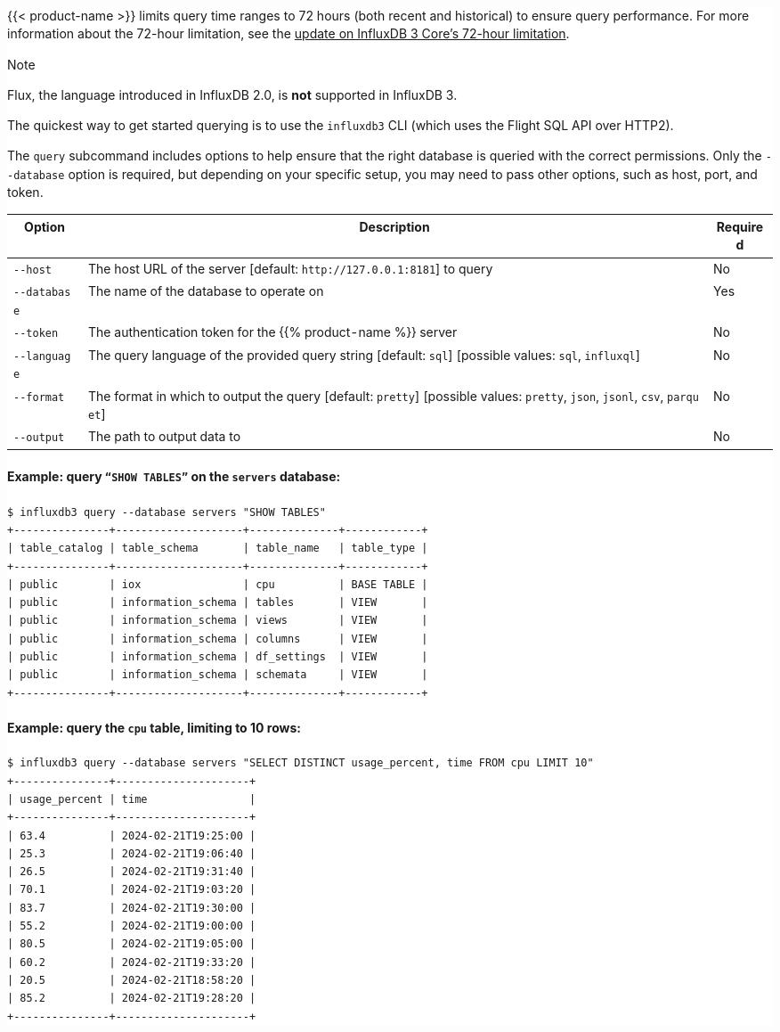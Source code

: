 {{< product-name >}} limits
query time ranges to 72 hours (both recent and historical) to ensure query performance.
For more information about the 72-hour limitation, see the
[update on InfluxDB 3 Core’s 72-hour limitation](https://www.influxdata.com/blog/influxdb3-open-source-public-alpha-jan-27/).

> [!Note]
> Flux, the language introduced in InfluxDB 2.0, is **not** supported in InfluxDB 3.

The quickest way to get started querying is to use the `influxdb3` CLI (which uses the Flight SQL API over HTTP2).

The `query` subcommand includes options to help ensure that the right database is queried with the correct permissions. Only the `--database` option is required, but depending on your specific setup, you may need to pass other options, such as host, port, and token.

| Option | Description | Required |
|---------|-------------|--------------|
| `--host` | The host URL of the server [default: `http://127.0.0.1:8181`] to query | No |
| `--database` | The name of the database to operate on | Yes |
| `--token` | The authentication token for the {{% product-name %}} server | No |
| `--language` | The query language of the provided query string [default: `sql`] [possible values: `sql`, `influxql`] | No  |
| `--format` | The format in which to output the query [default: `pretty`] [possible values: `pretty`, `json`, `jsonl`, `csv`, `parquet`] | No |
| `--output` | The path to output data to | No |

#### Example: query `“SHOW TABLES”` on the `servers` database:

```console
$ influxdb3 query --database servers "SHOW TABLES"
+---------------+--------------------+--------------+------------+
| table_catalog | table_schema       | table_name   | table_type |
+---------------+--------------------+--------------+------------+
| public        | iox                | cpu          | BASE TABLE |
| public        | information_schema | tables       | VIEW       |
| public        | information_schema | views        | VIEW       |
| public        | information_schema | columns      | VIEW       |
| public        | information_schema | df_settings  | VIEW       |
| public        | information_schema | schemata     | VIEW       |
+---------------+--------------------+--------------+------------+
```

#### Example: query the `cpu` table, limiting to 10 rows:

```console
$ influxdb3 query --database servers "SELECT DISTINCT usage_percent, time FROM cpu LIMIT 10"
+---------------+---------------------+
| usage_percent | time                |
+---------------+---------------------+
| 63.4          | 2024-02-21T19:25:00 |
| 25.3          | 2024-02-21T19:06:40 |
| 26.5          | 2024-02-21T19:31:40 |
| 70.1          | 2024-02-21T19:03:20 |
| 83.7          | 2024-02-21T19:30:00 |
| 55.2          | 2024-02-21T19:00:00 |
| 80.5          | 2024-02-21T19:05:00 |
| 60.2          | 2024-02-21T19:33:20 |
| 20.5          | 2024-02-21T18:58:20 |
| 85.2          | 2024-02-21T19:28:20 |
+---------------+---------------------+
```
